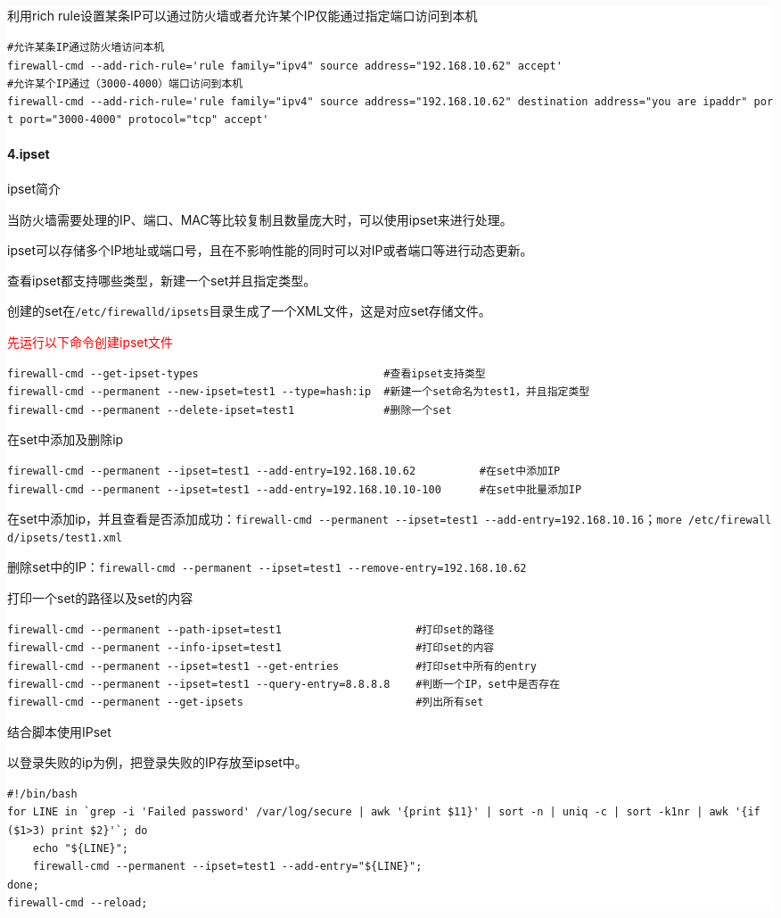 利用rich rule设置某条IP可以通过防火墙或者允许某个IP仅能通过指定端口访问到本机

```
#允许某条IP通过防火墙访问本机
firewall-cmd --add-rich-rule='rule family="ipv4" source address="192.168.10.62" accept'
#允许某个IP通过（3000-4000）端口访问到本机
firewall-cmd --add-rich-rule='rule family="ipv4" source address="192.168.10.62" destination address="you are ipaddr" port port="3000-4000" protocol="tcp" accept'
```

#### 4.ipset

 ipset简介

 当防火墙需要处理的IP、端口、MAC等比较复制且数量庞大时，可以使用ipset来进行处理。

 ipset可以存储多个IP地址或端口号，且在不影响性能的同时可以对IP或者端口等进行动态更新。

查看ipset都支持哪些类型，新建一个set并且指定类型。

创建的set在`/etc/firewalld/ipsets`目录生成了一个XML文件，这是对应set存储文件。

<span style="color:red">先运行以下命令创建ipset文件</span>

```
firewall-cmd --get-ipset-types                             #查看ipset支持类型
firewall-cmd --permanent --new-ipset=test1 --type=hash:ip  #新建一个set命名为test1，并且指定类型
firewall-cmd --permanent --delete-ipset=test1              #删除一个set
```

在set中添加及删除ip

```
firewall-cmd --permanent --ipset=test1 --add-entry=192.168.10.62          #在set中添加IP
firewall-cmd --permanent --ipset=test1 --add-entry=192.168.10.10-100      #在set中批量添加IP
```

在set中添加ip，并且查看是否添加成功：`firewall-cmd --permanent --ipset=test1 --add-entry=192.168.10.16`；`more /etc/firewalld/ipsets/test1.xml`

删除set中的IP：`firewall-cmd --permanent --ipset=test1 --remove-entry=192.168.10.62`

打印一个set的路径以及set的内容

```ABAP
firewall-cmd --permanent --path-ipset=test1                     #打印set的路径
firewall-cmd --permanent --info-ipset=test1                     #打印set的内容
firewall-cmd --permanent --ipset=test1 --get-entries            #打印set中所有的entry
firewall-cmd --permanent --ipset=test1 --query-entry=8.8.8.8    #判断一个IP，set中是否存在
firewall-cmd --permanent --get-ipsets                           #列出所有set
```

 结合脚本使用IPset

以登录失败的ip为例，把登录失败的IP存放至ipset中。

```
#!/bin/bash
for LINE in `grep -i 'Failed password' /var/log/secure | awk '{print $11}' | sort -n | uniq -c | sort -k1nr | awk '{if ($1>3) print $2}'`; do
    echo "${LINE}";
    firewall-cmd --permanent --ipset=test1 --add-entry="${LINE}";
done;
firewall-cmd --reload;
```
